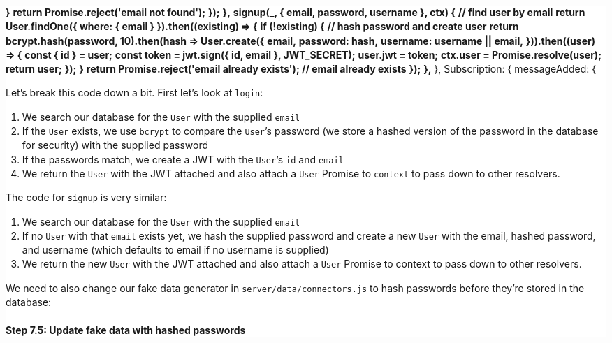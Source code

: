 <b>        }</b>
<b></b>
<b>        return Promise.reject(&#x27;email not found&#x27;);</b>
<b>      });</b>
<b>    },</b>
<b>    signup(_, { email, password, username }, ctx) {</b>
<b>      // find user by email</b>
<b>      return User.findOne({ where: { email } }).then((existing) &#x3D;&gt; {</b>
<b>        if (!existing) {</b>
<b>          // hash password and create user</b>
<b>          return bcrypt.hash(password, 10).then(hash &#x3D;&gt; User.create({</b>
<b>            email,</b>
<b>            password: hash,</b>
<b>            username: username || email,</b>
<b>          })).then((user) &#x3D;&gt; {</b>
<b>            const { id } &#x3D; user;</b>
<b>            const token &#x3D; jwt.sign({ id, email }, JWT_SECRET);</b>
<b>            user.jwt &#x3D; token;</b>
<b>            ctx.user &#x3D; Promise.resolve(user);</b>
<b>            return user;</b>
<b>          });</b>
<b>        }</b>
<b></b>
<b>        return Promise.reject(&#x27;email already exists&#x27;); // email already exists</b>
<b>      });</b>
<b>    },</b>
  },
  Subscription: {
    messageAdded: {
</pre>

[}]: #

Let’s break this code down a bit. First let’s look at `login`:
1. We search our database for the `User` with the supplied `email`
2. If the `User` exists, we use `bcrypt` to compare the `User`’s password (we store a hashed version of the password in the database for security) with the supplied password
3. If the passwords match, we create a JWT with the `User`’s `id` and `email`
4. We return the `User` with the JWT attached and also attach a `User` Promise to `context` to pass down to other resolvers.

The code for `signup` is very similar:
1. We search our database for the `User` with the supplied `email`
2. If no `User` with that `email` exists yet, we hash the supplied password and create a new `User` with the email, hashed password, and username (which defaults to email if no username is supplied)
3. We return the new `User` with the JWT attached and also attach a `User` Promise to context to pass down to other resolvers.

We need to also change our fake data generator in `server/data/connectors.js` to hash passwords before they’re stored in the database:

[{]: <helper> (diffStep 7.5)

#### [Step 7.5: Update fake data with hashed passwords](https://github.com/srtucker22/chatty/commit/a61f00a)


[//]: # (head-end)
[{]: <helper> (diffStep 7.1 files=".env")
[{]: <helper> (diffStep 7.1 files="server/config.js")
[{]: <helper> (diffStep 7.2)
[{]: <helper> (diffStep 7.3)
[{]: <helper> (diffStep 7.4)
[{]: <helper> (diffStep 7.6)
[{]: <helper> (diffStep 7.7)
[{]: <helper> (diffStep 7.8)
[{]: <helper> (diffStep 7.9)
[{]: <helper> (diffStep "7.10")
[{]: <helper> (diffStep "7.11")
[{]: <helper> (diffStep 7.12)
[{]: <helper> (diffStep 7.13 files="server/data/logic.js")
[{]: <helper> (diffStep 7.13 files="server/subscriptions.js")
[{]: <helper> (diffStep 7.13 files="server/data/resolvers.js")
[{]: <helper> (diffStep 7.14)
[{]: <helper> (diffStep 7.15 files="client/src/navigation.js")
[{]: <helper> (diffStep 7.15 files="client/src/screens/groups.screen.js")
[{]: <helper> (diffStep 7.16 files="client/src/reducers/auth.reducer.js")
[{]: <helper> (diffStep 7.17)
[{]: <helper> (diffStep 7.18)
[{]: <helper> (diffStep 7.19)
[{]: <helper> (diffStep "7.20")
[{]: <helper> (diffStep 7.21)
[{]: <helper> (diffStep 7.22)
[{]: <helper> (diffStep 7.23)
[{]: <helper> (diffStep 7.24)
[{]: <helper> (diffStep 7.25)
[{]: <helper> (diffStep 7.26)
[{]: <helper> (diffStep 7.27)
[{]: <helper> (diffStep 7.28)
[{]: <helper> (diffStep 7.29)
[{]: <helper> (diffStep "7.30")